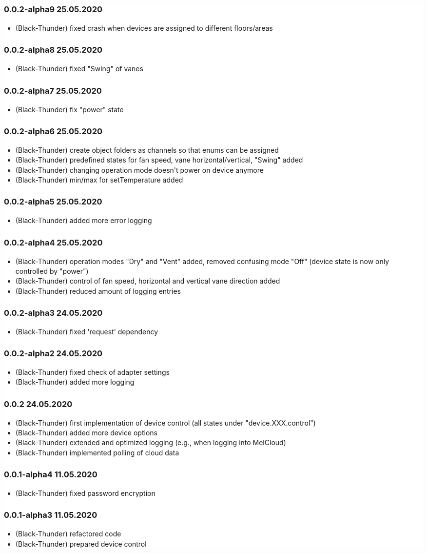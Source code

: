 ### 0.0.2-alpha9 25.05.2020

- (Black-Thunder) fixed crash when devices are assigned to different floors/areas

### 0.0.2-alpha8 25.05.2020

- (Black-Thunder) fixed "Swing" of vanes

### 0.0.2-alpha7 25.05.2020

- (Black-Thunder) fix "power" state

### 0.0.2-alpha6 25.05.2020

- (Black-Thunder) create object folders as channels so that enums can be assigned
- (Black-Thunder) predefined states for fan speed, vane horizontal/vertical, "Swing" added
- (Black-Thunder) changing operation mode doesn't power on device anymore
- (Black-Thunder) min/max for setTemperature added

### 0.0.2-alpha5 25.05.2020

- (Black-Thunder) added more error logging

### 0.0.2-alpha4 25.05.2020

- (Black-Thunder) operation modes "Dry" and "Vent" added, removed confusing mode "Off" (device state is now only controlled by "power")
- (Black-Thunder) control of fan speed, horizontal and vertical vane direction added
- (Black-Thunder) reduced amount of logging entries

### 0.0.2-alpha3 24.05.2020

- (Black-Thunder) fixed 'request' dependency

### 0.0.2-alpha2 24.05.2020

- (Black-Thunder) fixed check of adapter settings
- (Black-Thunder) added more logging

### 0.0.2 24.05.2020

- (Black-Thunder) first implementation of device control (all states under "device.XXX.control")
- (Black-Thunder) added more device options
- (Black-Thunder) extended and optimized logging (e.g., when logging into MelCloud)
- (Black-Thunder) implemented polling of cloud data

### 0.0.1-alpha4 11.05.2020

- (Black-Thunder) fixed password encryption

### 0.0.1-alpha3 11.05.2020

- (Black-Thunder) refactored code
- (Black-Thunder) prepared device control
